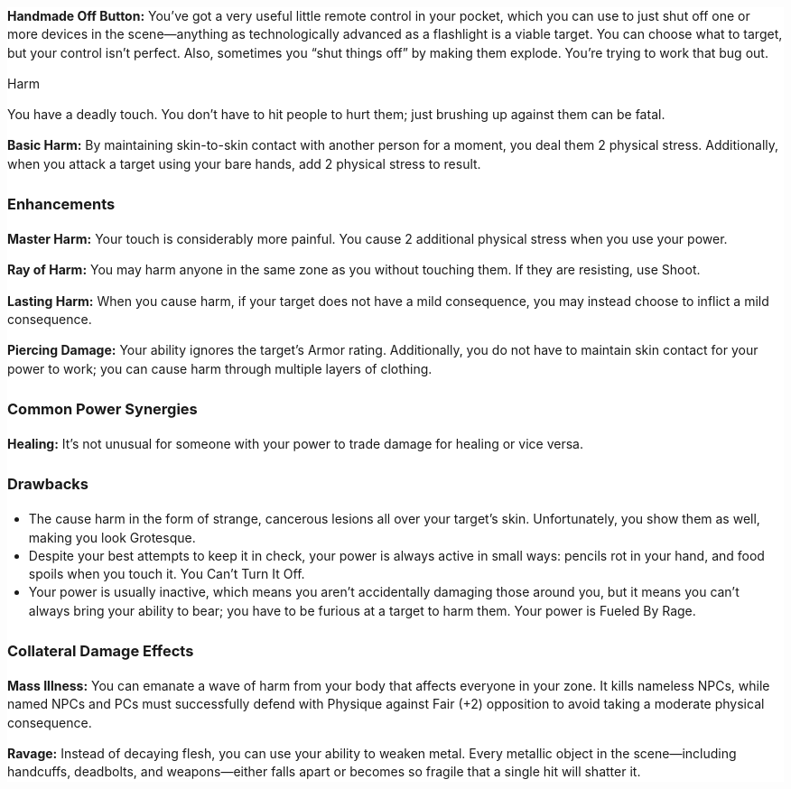 <strong>Handmade Off Button:</strong> You’ve got a very useful little remote control in your pocket, which you can use to just shut off one or more devices in the scene—anything as technologically advanced as a flashlight is a viable target. You can choose what to target, but your control isn’t perfect. Also, sometimes you “shut things off” by making them explode. You’re trying to work that bug out.

Harm

You have a deadly touch. You don’t have to hit people to hurt them; just brushing up against them can be fatal.

<strong>Basic Harm:</strong> By maintaining skin-to-skin contact with another person for a moment, you deal them 2 physical stress. Additionally, when you attack a target using your bare hands, add 2 physical stress to result.

### Enhancements

<strong>Master Harm:</strong> Your touch is considerably more painful. You cause 2 additional physical stress when you use your power.

<strong>Ray of Harm:</strong> You may harm anyone in the same zone as you without touching them. If they are resisting, use Shoot.

<strong>Lasting Harm:</strong> When you cause harm, if your target does not have a mild consequence, you may instead choose to inflict a mild consequence.

<strong>Piercing Damage:</strong> Your ability ignores the target’s Armor rating. Additionally, you do not have to maintain skin contact for your power to work; you can cause harm through multiple layers of clothing.

### Common Power Synergies

<strong>Healing:</strong> It’s not unusual for someone with your power to trade damage for healing or vice versa.

### Drawbacks

-  The cause harm in the form of strange, cancerous lesions all over your target’s skin. Unfortunately, you show them as well, making you look <span class="aspect">Grotesque</span>.
-  Despite your best attempts to keep it in check, your power is always active in small ways: pencils rot in your hand, and food spoils when you touch it. You <span class="aspect">Can’t Turn It Off</span>.
-  Your power is usually inactive, which means you aren’t accidentally damaging those around you, but it means you can’t always bring your ability to bear; you have to be furious at a target to harm them. Your power is <span class="aspect">Fueled By Rage</span>.

### Collateral Damage Effects

<strong>Mass Illness:</strong> You can emanate a wave of harm from your body that affects everyone in your zone. It kills nameless NPCs, while named NPCs and PCs must successfully defend with Physique against Fair (+2) opposition to avoid taking a moderate physical consequence.

<strong>Ravage:</strong> Instead of decaying flesh, you can use your ability to weaken metal. Every metallic object in the scene—including handcuffs, deadbolts, and weapons—either falls apart or becomes so fragile that a single hit will shatter it.
